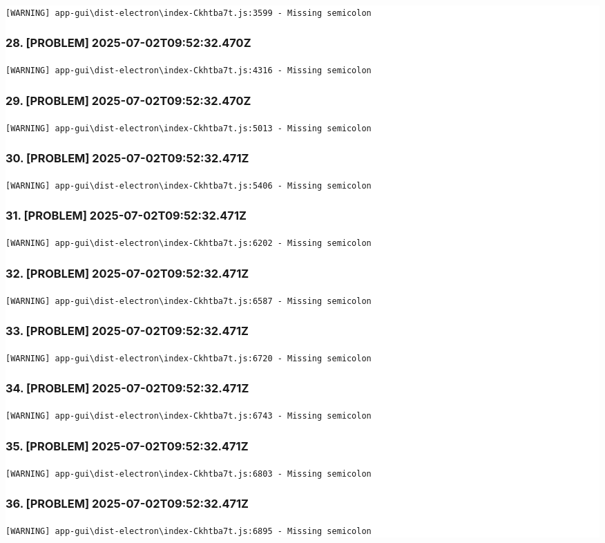 ```
[WARNING] app-gui\dist-electron\index-Ckhtba7t.js:3599 - Missing semicolon
```

### 28. [PROBLEM] 2025-07-02T09:52:32.470Z

```
[WARNING] app-gui\dist-electron\index-Ckhtba7t.js:4316 - Missing semicolon
```

### 29. [PROBLEM] 2025-07-02T09:52:32.470Z

```
[WARNING] app-gui\dist-electron\index-Ckhtba7t.js:5013 - Missing semicolon
```

### 30. [PROBLEM] 2025-07-02T09:52:32.471Z

```
[WARNING] app-gui\dist-electron\index-Ckhtba7t.js:5406 - Missing semicolon
```

### 31. [PROBLEM] 2025-07-02T09:52:32.471Z

```
[WARNING] app-gui\dist-electron\index-Ckhtba7t.js:6202 - Missing semicolon
```

### 32. [PROBLEM] 2025-07-02T09:52:32.471Z

```
[WARNING] app-gui\dist-electron\index-Ckhtba7t.js:6587 - Missing semicolon
```

### 33. [PROBLEM] 2025-07-02T09:52:32.471Z

```
[WARNING] app-gui\dist-electron\index-Ckhtba7t.js:6720 - Missing semicolon
```

### 34. [PROBLEM] 2025-07-02T09:52:32.471Z

```
[WARNING] app-gui\dist-electron\index-Ckhtba7t.js:6743 - Missing semicolon
```

### 35. [PROBLEM] 2025-07-02T09:52:32.471Z

```
[WARNING] app-gui\dist-electron\index-Ckhtba7t.js:6803 - Missing semicolon
```

### 36. [PROBLEM] 2025-07-02T09:52:32.471Z

```
[WARNING] app-gui\dist-electron\index-Ckhtba7t.js:6895 - Missing semicolon
```
